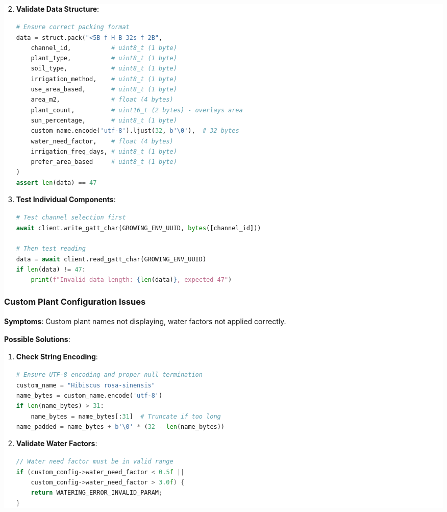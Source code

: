 2. **Validate Data Structure**:
   ```python
   # Ensure correct packing format
   data = struct.pack("<5B f H B 32s f 2B",
       channel_id,           # uint8_t (1 byte)
       plant_type,           # uint8_t (1 byte)  
       soil_type,            # uint8_t (1 byte)
       irrigation_method,    # uint8_t (1 byte)
       use_area_based,       # uint8_t (1 byte)
       area_m2,              # float (4 bytes)
       plant_count,          # uint16_t (2 bytes) - overlays area
       sun_percentage,       # uint8_t (1 byte)
       custom_name.encode('utf-8').ljust(32, b'\0'),  # 32 bytes
       water_need_factor,    # float (4 bytes)
       irrigation_freq_days, # uint8_t (1 byte)
       prefer_area_based     # uint8_t (1 byte)
   )
   assert len(data) == 47
   ```

3. **Test Individual Components**:
   ```python
   # Test channel selection first
   await client.write_gatt_char(GROWING_ENV_UUID, bytes([channel_id]))
   
   # Then test reading
   data = await client.read_gatt_char(GROWING_ENV_UUID)
   if len(data) != 47:
       print(f"Invalid data length: {len(data)}, expected 47")
   ```

### Custom Plant Configuration Issues

**Symptoms**: Custom plant names not displaying, water factors not applied correctly.

**Possible Solutions**:

1. **Check String Encoding**:
   ```python
   # Ensure UTF-8 encoding and proper null termination
   custom_name = "Hibiscus rosa-sinensis"
   name_bytes = custom_name.encode('utf-8')
   if len(name_bytes) > 31:
       name_bytes = name_bytes[:31]  # Truncate if too long
   name_padded = name_bytes + b'\0' * (32 - len(name_bytes))
   ```

2. **Validate Water Factors**:
   ```c
   // Water need factor must be in valid range
   if (custom_config->water_need_factor < 0.5f || 
       custom_config->water_need_factor > 3.0f) {
       return WATERING_ERROR_INVALID_PARAM;
   }
   ```
